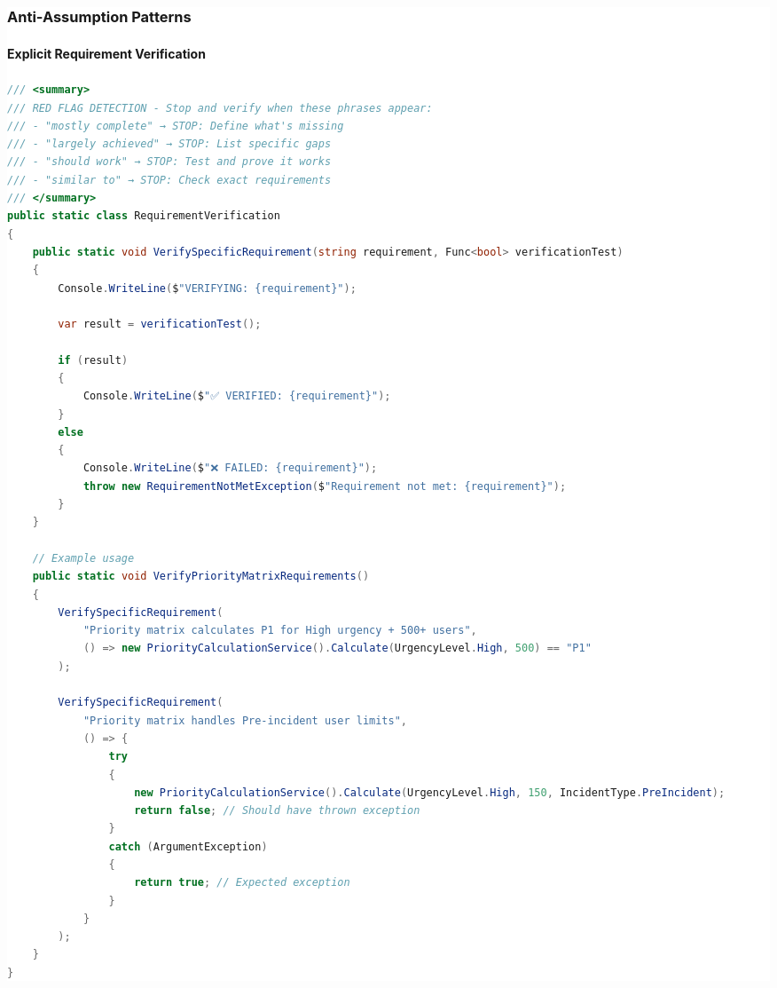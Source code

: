 ### Anti-Assumption Patterns

#### Explicit Requirement Verification
```csharp
/// <summary>
/// RED FLAG DETECTION - Stop and verify when these phrases appear:
/// - "mostly complete" → STOP: Define what's missing
/// - "largely achieved" → STOP: List specific gaps  
/// - "should work" → STOP: Test and prove it works
/// - "similar to" → STOP: Check exact requirements
/// </summary>
public static class RequirementVerification
{
    public static void VerifySpecificRequirement(string requirement, Func<bool> verificationTest)
    {
        Console.WriteLine($"VERIFYING: {requirement}");
        
        var result = verificationTest();
        
        if (result)
        {
            Console.WriteLine($"✅ VERIFIED: {requirement}");
        }
        else
        {
            Console.WriteLine($"❌ FAILED: {requirement}");
            throw new RequirementNotMetException($"Requirement not met: {requirement}");
        }
    }
    
    // Example usage
    public static void VerifyPriorityMatrixRequirements()
    {
        VerifySpecificRequirement(
            "Priority matrix calculates P1 for High urgency + 500+ users",
            () => new PriorityCalculationService().Calculate(UrgencyLevel.High, 500) == "P1"
        );
        
        VerifySpecificRequirement(
            "Priority matrix handles Pre-incident user limits",
            () => {
                try
                {
                    new PriorityCalculationService().Calculate(UrgencyLevel.High, 150, IncidentType.PreIncident);
                    return false; // Should have thrown exception
                }
                catch (ArgumentException)
                {
                    return true; // Expected exception
                }
            }
        );
    }
}
```
